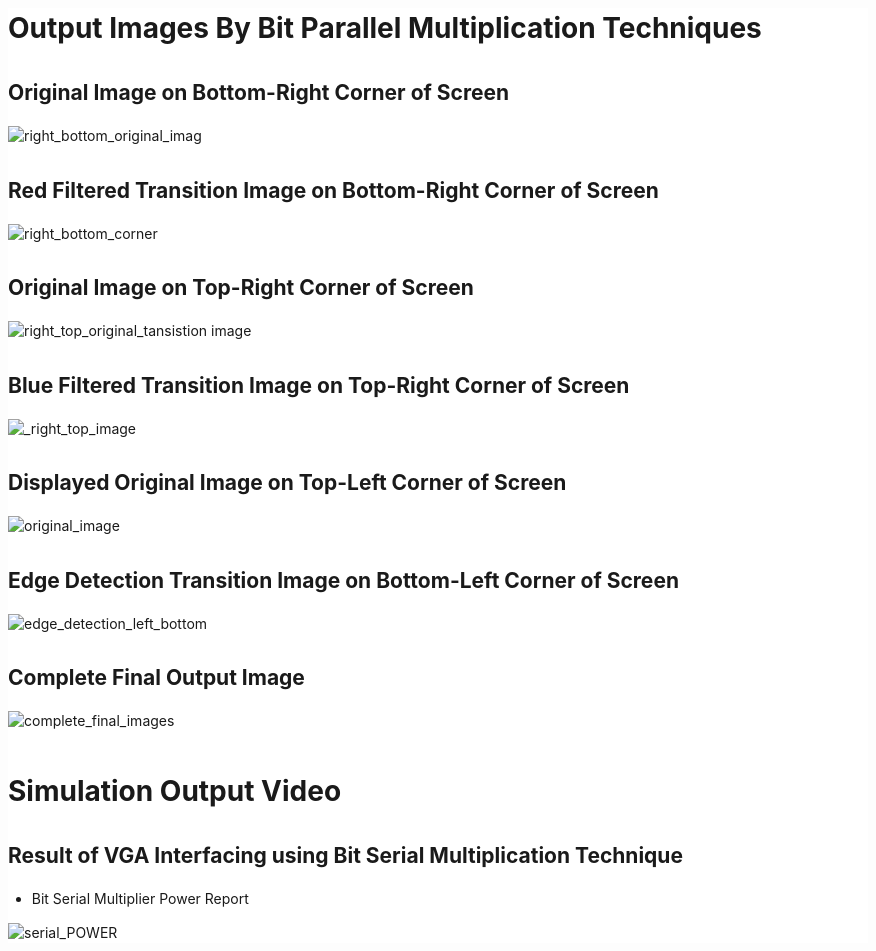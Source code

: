# Output Images By Bit Parallel Multiplication Techniques

## Original Image on Bottom-Right Corner of Screen

![right_bottom_original_imag](https://github.com/SolankiPratikkumar/FPGA_PROJECT_VGA_BIT_PARALLEL_MULTIPLIER/assets/140999250/dce6f2f8-0814-4992-ba1f-7278cd2068d8)

## Red Filtered Transition Image on Bottom-Right Corner of Screen

![right_bottom_corner](https://github.com/SolankiPratikkumar/FPGA_PROJECT_VGA_BIT_PARALLEL_MULTIPLIER/assets/140999250/5c2cbb27-d8a2-4d0d-a3da-ebafacafd3db)

## Original Image on Top-Right Corner of Screen

![right_top_original_tansistion image](https://github.com/SolankiPratikkumar/FPGA_PROJECT_VGA_BIT_PARALLEL_MULTIPLIER/assets/140999250/4a32dd89-c484-4a22-8912-450877b2c9fe)

## Blue Filtered Transition Image on Top-Right Corner of Screen

![_right_top_image](https://github.com/SolankiPratikkumar/FPGA_PROJECT_VGA_BIT_PARALLEL_MULTIPLIER/assets/140999250/d851f2ed-1fbb-4539-8c5b-35ee26cf12d6)

## Displayed Original Image on Top-Left Corner of Screen

![original_image](https://github.com/SolankiPratikkumar/FPGA_PROJECT_VGA_BIT_PARALLEL_MULTIPLIER/assets/140999250/f68218e4-c5b1-4f5f-bec9-f861511df961)

## Edge Detection Transition Image on Bottom-Left Corner of Screen

![edge_detection_left_bottom](https://github.com/SolankiPratikkumar/FPGA_PROJECT_VGA_BIT_PARALLEL_MULTIPLIER/assets/140999250/eb5f8efe-6be5-47ea-b584-4b9116089219)

## Complete Final Output Image

![complete_final_images](https://github.com/SolankiPratikkumar/FPGA_PROJECT_VGA_BIT_PARALLEL_MULTIPLIER/assets/140999250/b40d916b-6ef9-44bd-a134-cad4350d19d4)

 

# Simulation Output Video


## Result of VGA Interfacing using Bit Serial Multiplication Technique 

* Bit Serial Multiplier Power Report

![serial_POWER](https://github.com/SolankiPratikkumar/FPGA_PROJECT_VGA_BIT_PARALLEL_MULTIPLIER/assets/140999250/b700b2bb-4b1a-43c5-9fca-178479b1cba9)
